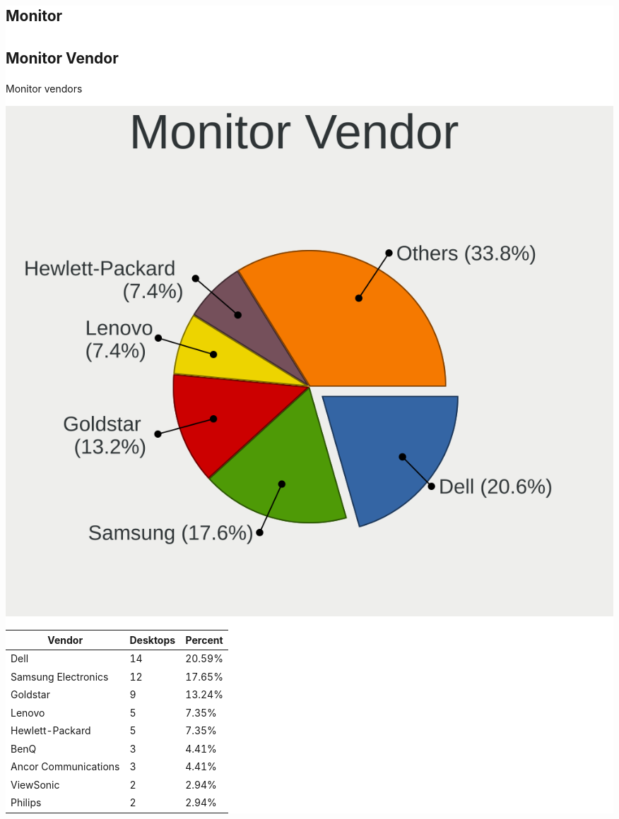 Monitor
-------

Monitor Vendor
--------------

Monitor vendors

![Monitor Vendor](./images/pie_chart/mon_vendor.svg)


| Vendor               | Desktops | Percent |
|----------------------|----------|---------|
| Dell                 | 14       | 20.59%  |
| Samsung Electronics  | 12       | 17.65%  |
| Goldstar             | 9        | 13.24%  |
| Lenovo               | 5        | 7.35%   |
| Hewlett-Packard      | 5        | 7.35%   |
| BenQ                 | 3        | 4.41%   |
| Ancor Communications | 3        | 4.41%   |
| ViewSonic            | 2        | 2.94%   |
| Philips              | 2        | 2.94%   |